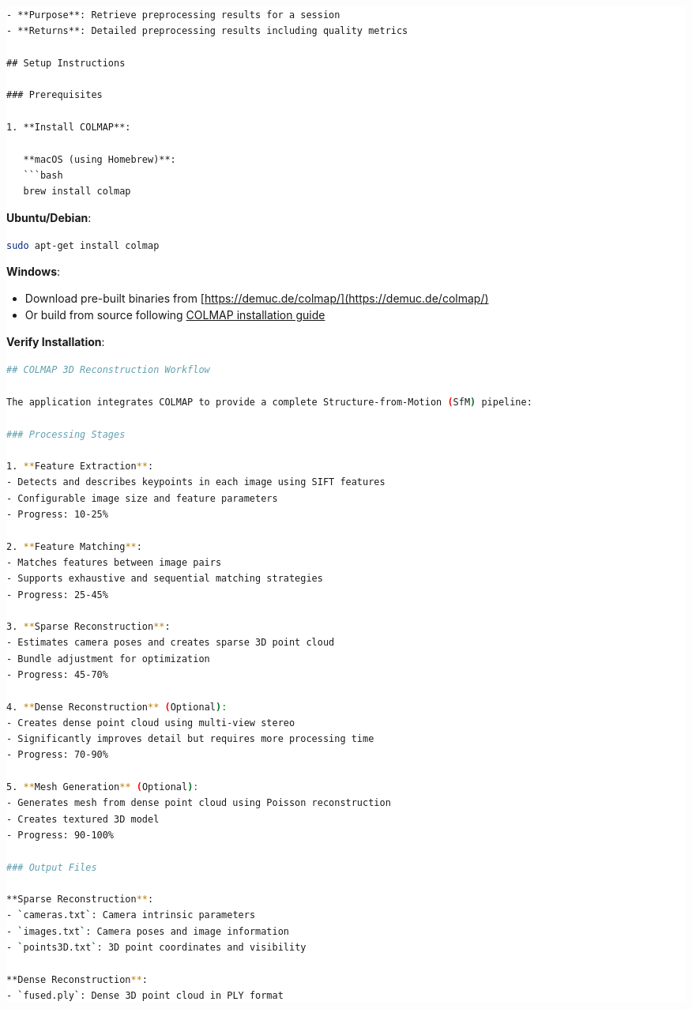 ```
- **Purpose**: Retrieve preprocessing results for a session
- **Returns**: Detailed preprocessing results including quality metrics

## Setup Instructions

### Prerequisites

1. **Install COLMAP**:
   
   **macOS (using Homebrew)**:
   ```bash
   brew install colmap
   ```
   
   **Ubuntu/Debian**:
   ```bash
   sudo apt-get install colmap
   ```
   
   **Windows**:
   - Download pre-built binaries from [https://demuc.de/colmap/](https://demuc.de/colmap/)
   - Or build from source following [COLMAP installation guide](https://colmap.github.io/install.html)

   **Verify Installation**:
   ```bash
## COLMAP 3D Reconstruction Workflow

The application integrates COLMAP to provide a complete Structure-from-Motion (SfM) pipeline:

### Processing Stages

1. **Feature Extraction**: 
   - Detects and describes keypoints in each image using SIFT features
   - Configurable image size and feature parameters
   - Progress: 10-25%

2. **Feature Matching**:
   - Matches features between image pairs
   - Supports exhaustive and sequential matching strategies
   - Progress: 25-45%

3. **Sparse Reconstruction**:
   - Estimates camera poses and creates sparse 3D point cloud
   - Bundle adjustment for optimization
   - Progress: 45-70%

4. **Dense Reconstruction** (Optional):
   - Creates dense point cloud using multi-view stereo
   - Significantly improves detail but requires more processing time
   - Progress: 70-90%

5. **Mesh Generation** (Optional):
   - Generates mesh from dense point cloud using Poisson reconstruction
   - Creates textured 3D model
   - Progress: 90-100%

### Output Files

**Sparse Reconstruction**:
- `cameras.txt`: Camera intrinsic parameters
- `images.txt`: Camera poses and image information  
- `points3D.txt`: 3D point coordinates and visibility

**Dense Reconstruction**:
- `fused.ply`: Dense 3D point cloud in PLY format
   ```